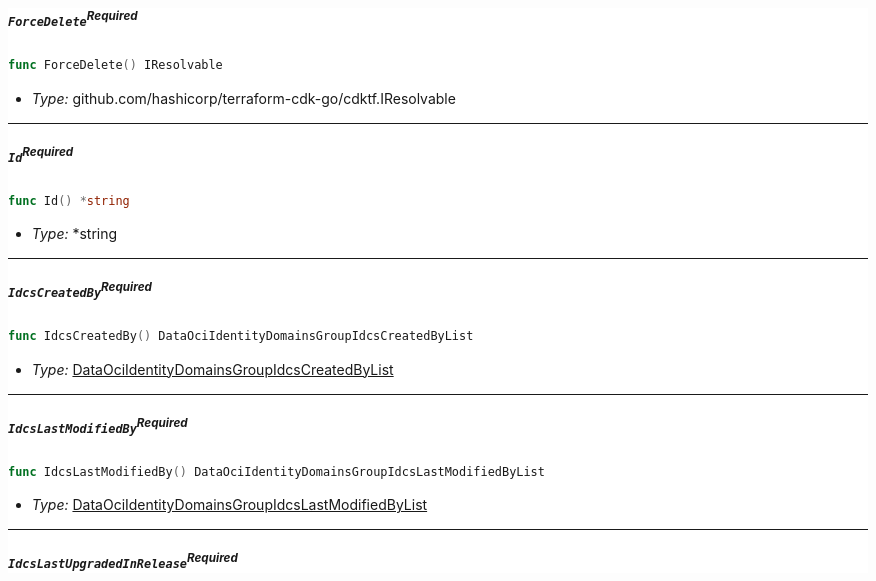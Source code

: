 
##### `ForceDelete`<sup>Required</sup> <a name="ForceDelete" id="rhizo-co-terraform-provider-oci.dataOciIdentityDomainsGroup.DataOciIdentityDomainsGroup.property.forceDelete"></a>

```go
func ForceDelete() IResolvable
```

- *Type:* github.com/hashicorp/terraform-cdk-go/cdktf.IResolvable

---

##### `Id`<sup>Required</sup> <a name="Id" id="rhizo-co-terraform-provider-oci.dataOciIdentityDomainsGroup.DataOciIdentityDomainsGroup.property.id"></a>

```go
func Id() *string
```

- *Type:* *string

---

##### `IdcsCreatedBy`<sup>Required</sup> <a name="IdcsCreatedBy" id="rhizo-co-terraform-provider-oci.dataOciIdentityDomainsGroup.DataOciIdentityDomainsGroup.property.idcsCreatedBy"></a>

```go
func IdcsCreatedBy() DataOciIdentityDomainsGroupIdcsCreatedByList
```

- *Type:* <a href="#rhizo-co-terraform-provider-oci.dataOciIdentityDomainsGroup.DataOciIdentityDomainsGroupIdcsCreatedByList">DataOciIdentityDomainsGroupIdcsCreatedByList</a>

---

##### `IdcsLastModifiedBy`<sup>Required</sup> <a name="IdcsLastModifiedBy" id="rhizo-co-terraform-provider-oci.dataOciIdentityDomainsGroup.DataOciIdentityDomainsGroup.property.idcsLastModifiedBy"></a>

```go
func IdcsLastModifiedBy() DataOciIdentityDomainsGroupIdcsLastModifiedByList
```

- *Type:* <a href="#rhizo-co-terraform-provider-oci.dataOciIdentityDomainsGroup.DataOciIdentityDomainsGroupIdcsLastModifiedByList">DataOciIdentityDomainsGroupIdcsLastModifiedByList</a>

---

##### `IdcsLastUpgradedInRelease`<sup>Required</sup> <a name="IdcsLastUpgradedInRelease" id="rhizo-co-terraform-provider-oci.dataOciIdentityDomainsGroup.DataOciIdentityDomainsGroup.property.idcsLastUpgradedInRelease"></a>
